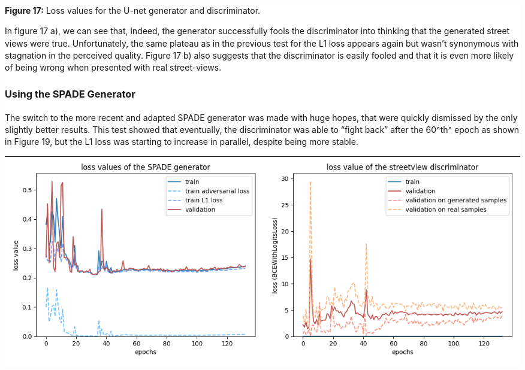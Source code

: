 <span id="_Ref143508388" class="anchor"></span><strong>Figure 17:</strong> Loss values for the U-net generator and discriminator.

In figure 17 a), we can see that, indeed, the generator successfully fools the discriminator into thinking that the generated street views were true. Unfortunately, the same plateau as in the previous test for the L1 loss appears again but wasn’t synonymous with stagnation in the perceived quality. Figure 17 b) also suggests that the discriminator is easily fooled and that it is even more likely of being wrong when presented with real street-views.

### Using the SPADE Generator

The switch to the more recent and adapted SPADE generator was made with huge hopes, that were quickly dismissed by the only slightly better results. This test showed that eventually, the discriminator was able to “fight back” after the 60^th^ epoch as shown in Figure 19, but the L1 loss was starting to increase in parallel, despite being more stable.

|![](ressources/media/image31.png)|![](ressources/media/image32.png)|
|:-------------------------------:|:-------------------------------:|